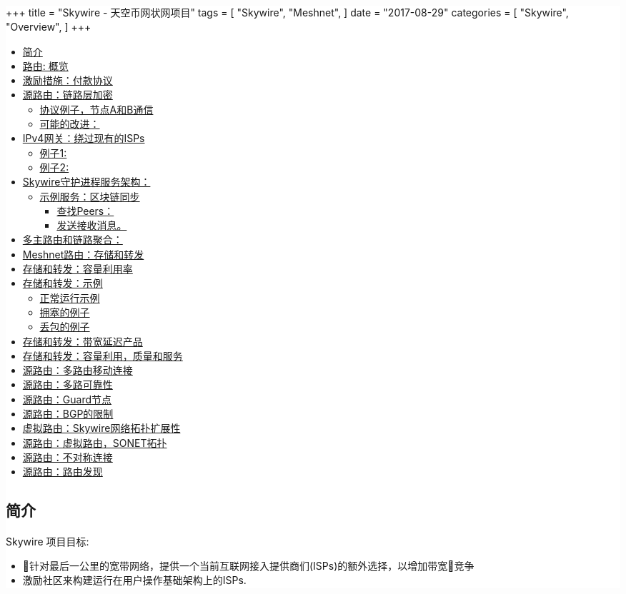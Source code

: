 +++
title = "Skywire - 天空币网状网项目"
tags = [
    "Skywire",
    "Meshnet",
]
date = "2017-08-29"
categories = [
    "Skywire",
    "Overview",
]
+++


- [简介](#简介)
- [路由: 概览](#路由-概览)
- [激励措施：付款协议](#激励措施付款协议)
- [源路由：链路层加密](#源路由链路层加密)
    - [协议例子，节点A和B通信](#协议例子节点a和b通信)
    - [可能的改进：](#可能的改进)
- [IPv4网关：绕过现有的ISPs](#ipv4网关绕过现有的isps)
    - [例子1:](#例子1)
    - [例子2:](#例子2)
- [Skywire守护进程服务架构：](#skywire守护进程服务架构)
    - [示例服务：区块链同步](#示例服务区块链同步)
        - [查找Peers：](#查找peers)
        - [发送接收消息。](#发送接收消息)
- [多主路由和链路聚合：](#多主路由和链路聚合)
- [Meshnet路由：存储和转发](#meshnet路由存储和转发)
- [存储和转发：容量利用率](#存储和转发容量利用率)
- [存储和转发：示例](#存储和转发示例)
    - [正常运行示例](#正常运行示例)
    - [拥塞的例子](#拥塞的例子)
    - [丢包的例子](#丢包的例子)
- [存储和转发：带宽延迟产品](#存储和转发带宽延迟产品)
- [存储和转发：容量利用，质量和服务](#存储和转发容量利用质量和服务)
- [源路由：多路由移动连接](#源路由多路由移动连接)
- [源路由：多路可靠性](#源路由多路可靠性)
- [源路由：Guard节点](#源路由guard节点)
- [源路由：BGP的限制](#源路由bgp的限制)
- [虚拟路由：Skywire网络拓扑扩展性](#虚拟路由skywire网络拓扑扩展性)
- [源路由：虚拟路由，SONET拓扑](#源路由虚拟路由sonet拓扑)
- [源路由：不对称连接](#源路由不对称连接)
- [源路由：路由发现](#源路由路由发现)



## 简介

Skywire 项目目标:

* 针对最后一公里的宽带网络，提供一个当前互联网接入提供商们(ISPs)的额外选择，以增加带宽竞争
* 激励社区来构建运行在用户操作基础架构上的ISPs.
